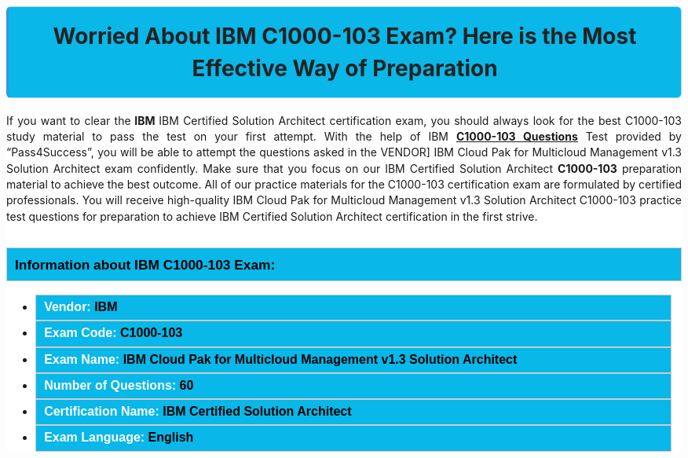 <h1 style="text-align: center;"><strong><span style="display: block; color: #222222; background: #09b7e8; border: 0.5px solid #AED6F1; border-left: 3px solid #3498DB; padding: .6em; border-radius: 6px;">Worried About IBM C1000-103 Exam? Here is the Most Effective Way of Preparation </span></strong></h1>

<p style="text-align: justify;">If you want to clear the<strong> IBM </strong>IBM Certified Solution Architect certification exam, you should always look for the best C1000-103 study material to pass the test on your first attempt. With the help of IBM <u><strong><a href="https://www.pass4success.com/ibm/exam/c1000-103">C1000-103 Questions</a></strong></u> Test provided by “Pass4Success”, you will be able to attempt the questions asked in the VENDOR] IBM Cloud Pak for Multicloud Management v1.3 Solution Architect exam confidently. Make sure that you focus on our IBM Certified Solution Architect <strong>C1000-103</strong> preparation material to achieve the best outcome. All of our practice materials for the C1000-103 <strong></strong> certification exam are formulated by certified professionals. You will receive high-quality IBM Cloud Pak for Multicloud Management v1.3 Solution Architect C1000-103 practice test questions for preparation to achieve IBM Certified Solution Architect certification in the first strive.</p>

<h2 style="background: #09b7e8; border: 1px solid #cccccc; padding: 5px 10px;"><strong><strong><span style="color: #000000;"><span style="font-size: 11pt;"><span style="line-height: normal;"><span style="font-family: Calibri,sans-serif;"><strong><span style="font-size: 13.0pt;"><span>Information about IBM C1000-103 Exam:</span></span></strong></span></span></span></span></strong></strong></h2>

<ul>
	<li style="margin: 0cm 10pt;">
	<div style="background: #09b7e8; border: 1px solid #cccccc; padding: 5px 10px; text-align: justify;"><span style="font-size: 11pt;"><span style="line-height: normal;"><span style="tab-stops: list 36.0pt;"><span style="font-family: Calibri,sans-serif;"><strong><span style="font-size: 12.0pt;"><span><span style="color: #FFFFFF;">Vendor:</span> <span style="color: #000000;">IBM</span></span></span></strong></span></span></span></span></div>
	</li>
	<li style="margin: 0cm 10pt;">
	<div style="background: #09b7e8; border: 1px solid #cccccc; padding: 5px 10px; text-align: justify;"><span style="font-size: 11pt;"><span style="line-height: normal;"><span style="tab-stops: list 36.0pt;"><span style="font-family: Calibri,sans-serif;"><strong><span style="font-size: 12.0pt;"><span><span style="color: #FFFFFF;">Exam Code:</span> <span style="color: #000000;">C1000-103</span></span></span></strong></span></span></span></span></div>
	</li>
	<li style="margin: 0cm 10pt;">
	<div style="background: #09b7e8; border: 1px solid #cccccc; padding: 5px 10px; text-align: justify;"><span style="font-size: 11pt;"><span style="line-height: normal;"><span style="tab-stops: list 36.0pt;"><span style="font-family: Calibri,sans-serif;"><strong><span style="font-size: 12.0pt;"><span><span style="color: #FFFFFF;">Exam Name:</span> <span style="color: #000000;">IBM Cloud Pak for Multicloud Management v1.3 Solution Architect</span></span></span></strong></span></span></span></span></div>
	</li>
	<li style="margin: 0cm 10pt;">
	<div style="background: #09b7e8; border: 1px solid #cccccc; padding: 5px 10px;"><span style="font-size: 11pt;"><span style="line-height: normal;"><span style="tab-stops: list 36.0pt;"><span style="font-family: Calibri,sans-serif;"><strong><span style="font-size: 12.0pt;"><span><span style="color: #FFFFFF;">Number of Questions: </span><span style="color: #000000;">60</span></span></span></strong></span></span></span></span></div>
	</li>
	<li style="margin: 0cm 10pt;">
	<div style="background: #09b7e8; border: 1px solid #cccccc; padding: 5px 10px; text-align: justify;"><span style="font-size: 11pt;"><span style="line-height: normal;"><span style="tab-stops: list 36.0pt;"><span style="font-family: Calibri,sans-serif;"><strong><span style="font-size: 12.0pt;"><span><span style="color: #FFFFFF;">Certification Name:</span> <span style="color: #000000;">IBM Certified Solution Architect</span></span></span></strong></span></span></span></span></div>
	</li>
	<li style="margin: 0cm 10pt;">
	<div style="background: #09b7e8; border: 1px solid #cccccc; padding: 5px 10px; text-align: justify;"><span style="font-size: 11pt;"><span style="line-height: normal;"><span style="tab-stops: list 36.0pt;"><span style="font-family: Calibri,sans-serif;"><strong><span style="font-size: 12.0pt;"><span><span style="color: #FFFFFF;">Exam Language:</span> <span style="color: #000000;">English</span></span></span></strong></span></span></span></span></div>